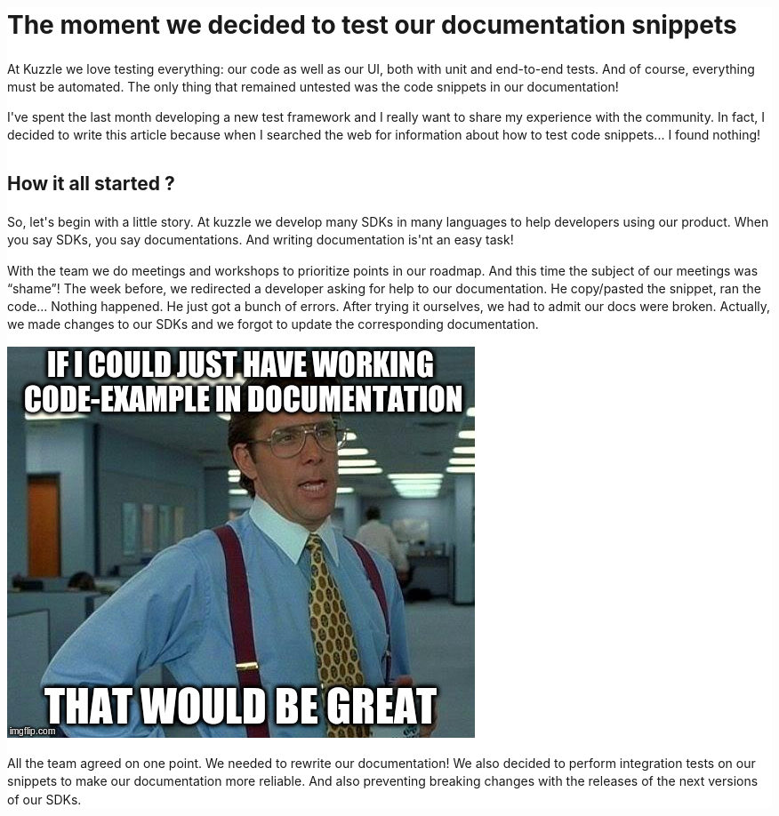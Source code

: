 # The moment we decided to test our documentation snippets


At Kuzzle we love testing everything: our code as well as our UI, both with unit and end-to-end tests. And of course, everything must be automated. The only thing that remained untested was the code snippets in our documentation!

I've spent the last month developing a new test framework and I really want to share my experience with the community. In fact, I decided to write this article because when I searched the web for information about how to test code snippets... I found nothing!


## How it all started ?

So, let's begin with a little story. At kuzzle we develop many SDKs in many languages to help developers using our product. When you say SDKs, you say documentations. And writing documentation is'nt an easy task!

With the team we do meetings and workshops to prioritize points in our roadmap. And this time the subject of our meetings was “shame”! The week before, we redirected a developer asking for help to our documentation. He copy/pasted the snippet, ran the code... Nothing happened. He just got a bunch of errors. After trying it ourselves, we had to admit our docs were broken. Actually, we made changes to our SDKs and we forgot to update the corresponding documentation.

![great](./images/great.jpeg)

All the team agreed on one point. We needed to rewrite our documentation! We also decided to perform integration tests on our snippets to make our documentation more reliable. And also preventing breaking changes with the releases of the next versions of our SDKs.

